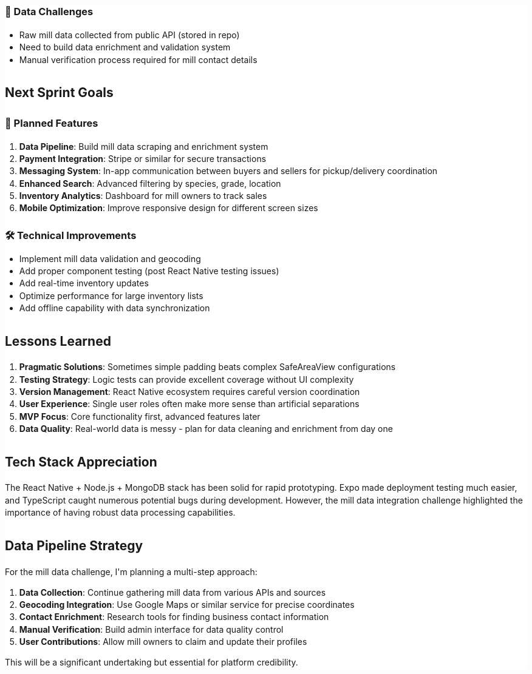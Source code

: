 ### 🚧 Data Challenges
- Raw mill data collected from public API (stored in repo)
- Need to build data enrichment and validation system
- Manual verification process required for mill contact details

## Next Sprint Goals

### 🚀 Planned Features
1. **Data Pipeline**: Build mill data scraping and enrichment system
2. **Payment Integration**: Stripe or similar for secure transactions
3. **Messaging System**: In-app communication between buyers and sellers for pickup/delivery coordination
4. **Enhanced Search**: Advanced filtering by species, grade, location
5. **Inventory Analytics**: Dashboard for mill owners to track sales
6. **Mobile Optimization**: Improve responsive design for different screen sizes

### 🛠️ Technical Improvements
- Implement mill data validation and geocoding
- Add proper component testing (post React Native testing issues)
- Add real-time inventory updates
- Optimize performance for large inventory lists
- Add offline capability with data synchronization

## Lessons Learned

1. **Pragmatic Solutions**: Sometimes simple padding beats complex SafeAreaView configurations
2. **Testing Strategy**: Logic tests can provide excellent coverage without UI complexity
3. **Version Management**: React Native ecosystem requires careful version coordination
4. **User Experience**: Single user roles often make more sense than artificial separations
5. **MVP Focus**: Core functionality first, advanced features later
6. **Data Quality**: Real-world data is messy - plan for data cleaning and enrichment from day one

## Tech Stack Appreciation

The React Native + Node.js + MongoDB stack has been solid for rapid prototyping. Expo made deployment testing much easier, and TypeScript caught numerous potential bugs during development. However, the mill data integration challenge highlighted the importance of having robust data processing capabilities.

## Data Pipeline Strategy

For the mill data challenge, I'm planning a multi-step approach:

1. **Data Collection**: Continue gathering mill data from various APIs and sources
2. **Geocoding Integration**: Use Google Maps or similar service for precise coordinates
3. **Contact Enrichment**: Research tools for finding business contact information
4. **Manual Verification**: Build admin interface for data quality control
5. **User Contributions**: Allow mill owners to claim and update their profiles

This will be a significant undertaking but essential for platform credibility.
